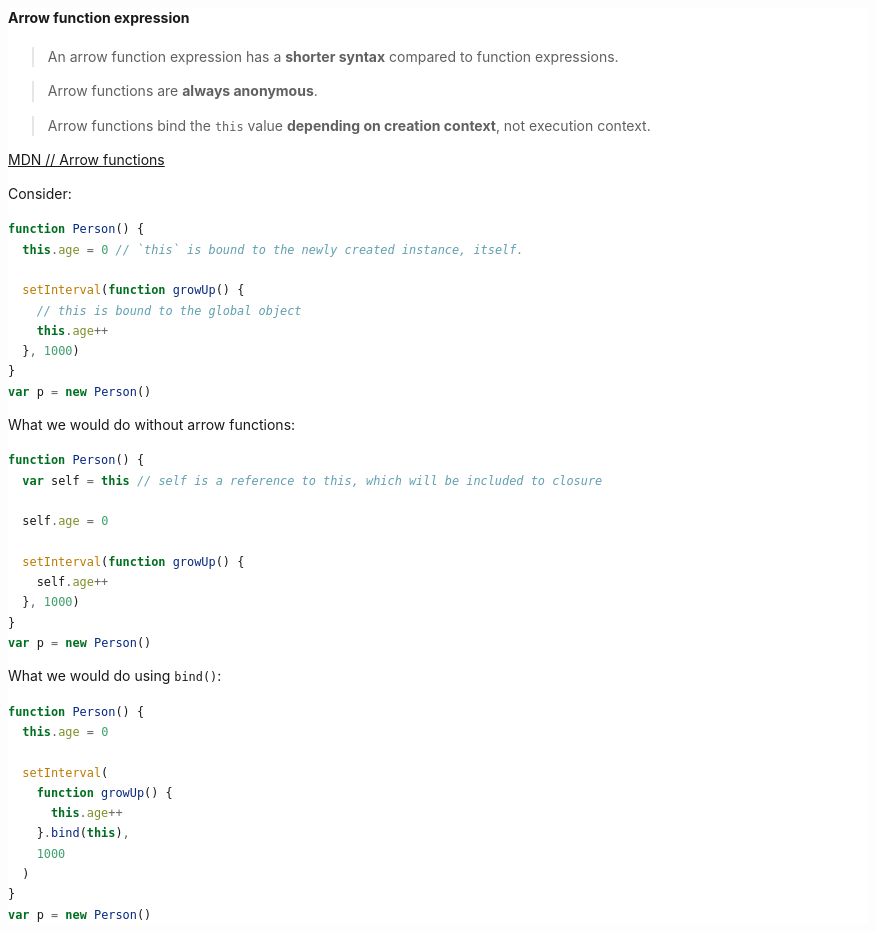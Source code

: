 

#### Arrow function expression

> An arrow function expression has a **shorter syntax** compared to function expressions.

> Arrow functions are **always anonymous**.

> Arrow functions bind the `this` value **depending on creation context**, not execution context.

[MDN // Arrow functions](https://developer.mozilla.org/en-US/docs/Web/JavaScript/Reference/Functions/Arrow_functions)



Consider:

```js
function Person() {
  this.age = 0 // `this` is bound to the newly created instance, itself.

  setInterval(function growUp() {
    // this is bound to the global object
    this.age++
  }, 1000)
}
var p = new Person()
```



What we would do without arrow functions:

```js
function Person() {
  var self = this // self is a reference to this, which will be included to closure

  self.age = 0

  setInterval(function growUp() {
    self.age++
  }, 1000)
}
var p = new Person()
```



What we would do using `bind()`:

```js
function Person() {
  this.age = 0

  setInterval(
    function growUp() {
      this.age++
    }.bind(this),
    1000
  )
}
var p = new Person()
```
